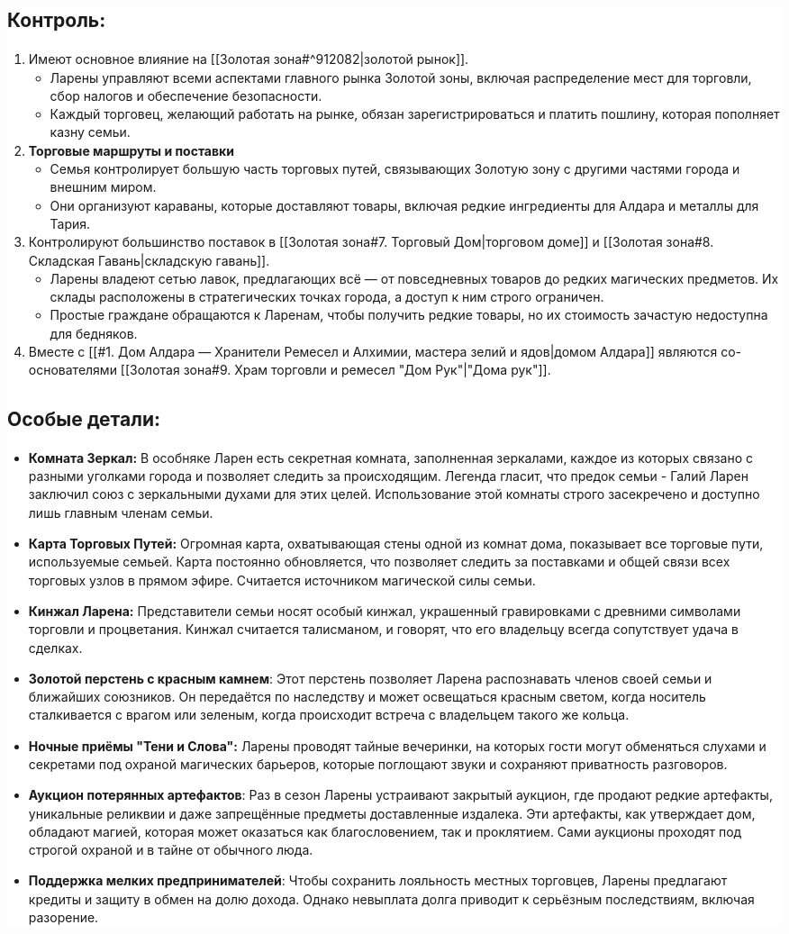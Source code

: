 
## Контроль:
1. Имеют основное влияние на [[Золотая зона#^912082|золотой рынок]].
   - Ларены управляют всеми аспектами главного рынка Золотой зоны, включая распределение мест для торговли, сбор налогов и обеспечение безопасности. 
   - Каждый торговец, желающий работать на рынке, обязан зарегистрироваться и платить пошлину, которая пополняет казну семьи. 
2. **Торговые маршруты и поставки**  
   - Семья контролирует большую часть торговых путей, связывающих Золотую зону с другими частями города и внешним миром.  
   - Они организуют караваны, которые доставляют товары, включая редкие ингредиенты для Алдара и металлы для Тария.  
3. Контролируют большинство поставок в [[Золотая зона#7. Торговый Дом|торговом доме]] и [[Золотая зона#8. Складская Гавань|складскую гавань]].   
   - Ларены владеют сетью лавок, предлагающих всё — от повседневных товаров до редких магических предметов. Их склады расположены в стратегических точках города, а доступ к ним строго ограничен.  
   - Простые граждане обращаются к Ларенам, чтобы получить редкие товары, но их стоимость зачастую недоступна для бедняков.  
4. Вместе с [[#1. Дом Алдара — Хранители Ремесел и Алхимии, мастера зелий и ядов|домом Алдара]] являются со-основателями [[Золотая зона#9. Храм торговли и ремесел "Дом Рук"|"Дома рук"]]. 


## Особые детали:
- **Комната Зеркал:** В особняке Ларен есть секретная комната, заполненная зеркалами, каждое из которых связано с разными уголками города и позволяет следить за происходящим. Легенда гласит, что предок семьи - Галий Ларен заключил союз с зеркальными духами для этих целей. Использование этой комнаты строго засекречено и доступно лишь главным членам семьи.

- **Карта Торговых Путей:** Огромная карта, охватывающая стены одной из комнат дома, показывает все торговые пути, используемые семьей. Карта постоянно обновляется, что позволяет следить за поставками и общей связи всех торговых узлов в прямом эфире. Считается источником магической силы семьи.

- **Кинжал Ларена:** Представители семьи носят особый кинжал, украшенный гравировками с древними символами торговли и процветания. Кинжал считается талисманом, и говорят, что его владельцу всегда сопутствует удача в сделках.

- **Золотой перстень с красным камнем**: Этот перстень позволяет Ларена распознавать членов своей семьи и ближайших союзников. Он передаётся по наследству и может освещаться красным светом, когда носитель сталкивается с врагом или зеленым, когда происходит встреча с владельцем такого же кольца.

- **Ночные приёмы "Тени и Слова":** Ларены проводят тайные вечеринки, на которых гости могут обменяться слухами и секретами под охраной магических барьеров, которые поглощают звуки и сохраняют приватность разговоров.

- **Аукцион потерянных артефактов**: Раз в сезон Ларены устраивают закрытый аукцион, где продают редкие артефакты, уникальные реликвии и даже запрещённые предметы доставленные издалека. Эти артефакты, как утверждает дом, обладают магией, которая может оказаться как благословением, так и проклятием. Сами аукционы проходят под строгой охраной и в тайне от обычного люда.

- **Поддержка мелких предпринимателей**: Чтобы сохранить лояльность местных торговцев, Ларены предлагают кредиты и защиту в обмен на долю дохода. Однако невыплата долга приводит к серьёзным последствиям, включая разорение.  
